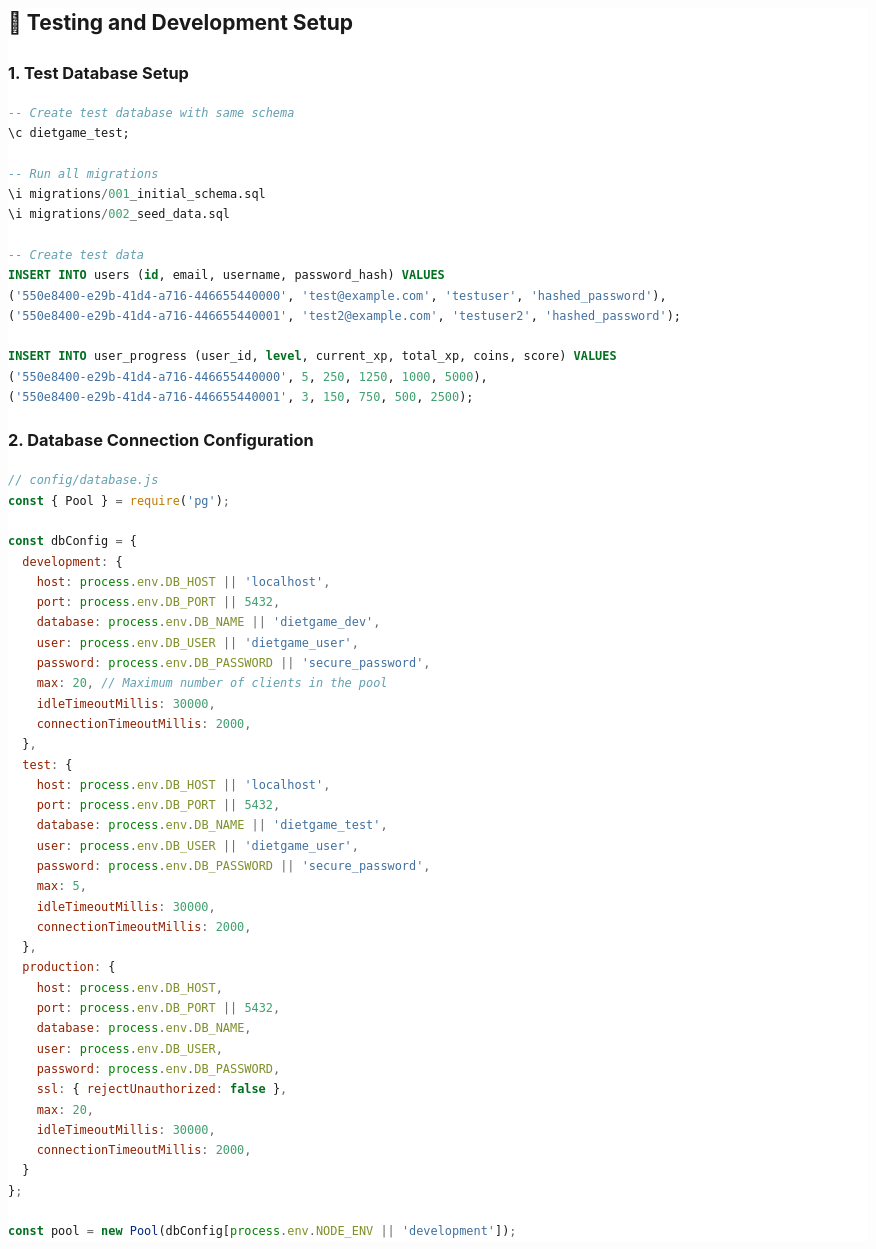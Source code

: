 ## 🧪 Testing and Development Setup

### 1. Test Database Setup

```sql
-- Create test database with same schema
\c dietgame_test;

-- Run all migrations
\i migrations/001_initial_schema.sql
\i migrations/002_seed_data.sql

-- Create test data
INSERT INTO users (id, email, username, password_hash) VALUES
('550e8400-e29b-41d4-a716-446655440000', 'test@example.com', 'testuser', 'hashed_password'),
('550e8400-e29b-41d4-a716-446655440001', 'test2@example.com', 'testuser2', 'hashed_password');

INSERT INTO user_progress (user_id, level, current_xp, total_xp, coins, score) VALUES
('550e8400-e29b-41d4-a716-446655440000', 5, 250, 1250, 1000, 5000),
('550e8400-e29b-41d4-a716-446655440001', 3, 150, 750, 500, 2500);
```

### 2. Database Connection Configuration

```javascript
// config/database.js
const { Pool } = require('pg');

const dbConfig = {
  development: {
    host: process.env.DB_HOST || 'localhost',
    port: process.env.DB_PORT || 5432,
    database: process.env.DB_NAME || 'dietgame_dev',
    user: process.env.DB_USER || 'dietgame_user',
    password: process.env.DB_PASSWORD || 'secure_password',
    max: 20, // Maximum number of clients in the pool
    idleTimeoutMillis: 30000,
    connectionTimeoutMillis: 2000,
  },
  test: {
    host: process.env.DB_HOST || 'localhost',
    port: process.env.DB_PORT || 5432,
    database: process.env.DB_NAME || 'dietgame_test',
    user: process.env.DB_USER || 'dietgame_user',
    password: process.env.DB_PASSWORD || 'secure_password',
    max: 5,
    idleTimeoutMillis: 30000,
    connectionTimeoutMillis: 2000,
  },
  production: {
    host: process.env.DB_HOST,
    port: process.env.DB_PORT || 5432,
    database: process.env.DB_NAME,
    user: process.env.DB_USER,
    password: process.env.DB_PASSWORD,
    ssl: { rejectUnauthorized: false },
    max: 20,
    idleTimeoutMillis: 30000,
    connectionTimeoutMillis: 2000,
  }
};

const pool = new Pool(dbConfig[process.env.NODE_ENV || 'development']);
```